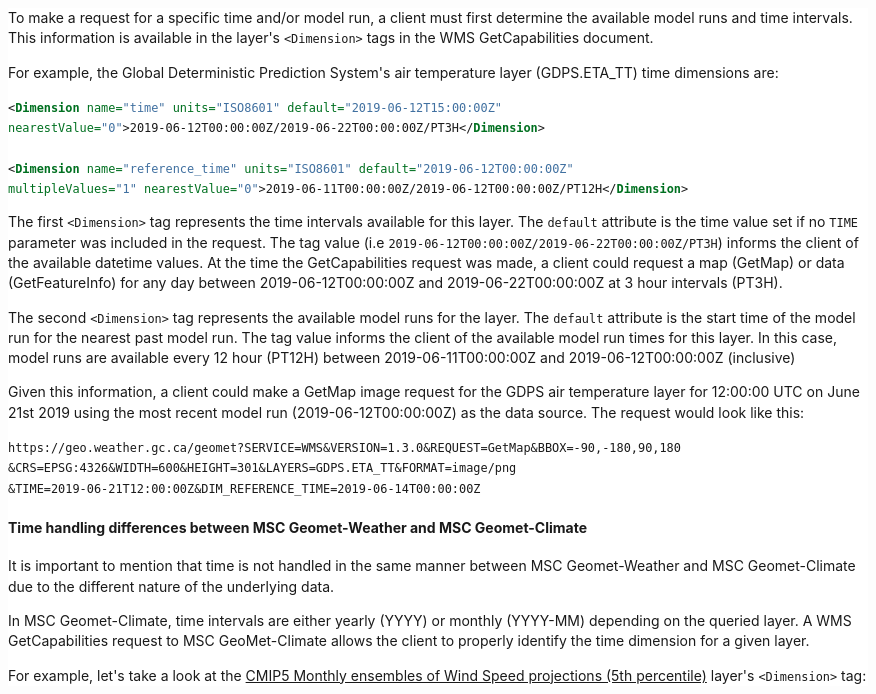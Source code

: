 To make a request for a specific time and/or model run, a client must
first determine the available model runs and time intervals. This 
information is available in the layer's `<Dimension>` tags in the WMS
GetCapabilities document.

For example, the Global Deterministic Prediction System's air temperature layer (GDPS.ETA_TT) time dimensions are:
```xml
<Dimension name="time" units="ISO8601" default="2019-06-12T15:00:00Z" 
nearestValue="0">2019-06-12T00:00:00Z/2019-06-22T00:00:00Z/PT3H</Dimension>

<Dimension name="reference_time" units="ISO8601" default="2019-06-12T00:00:00Z" 
multipleValues="1" nearestValue="0">2019-06-11T00:00:00Z/2019-06-12T00:00:00Z/PT12H</Dimension>
```

The first `<Dimension>` tag represents the time intervals available for 
this layer. The `default` attribute is the time value set if no
`TIME` parameter was included in the request. The tag value (i.e 
`2019-06-12T00:00:00Z/2019-06-22T00:00:00Z/PT3H`) informs the client of
the available datetime values. At the time the GetCapabilities  request
was made, a client could request a map  (GetMap) or data (GetFeatureInfo) 
for any day between 2019-06-12T00:00:00Z and 2019-06-22T00:00:00Z at
3 hour intervals (PT3H).

The second `<Dimension>` tag represents the available model runs for 
the layer. The `default` attribute is the start time of the model run for
the nearest past model run. The tag value informs the client
of the available model run times for this layer. In this case, model runs
are available every 12 hour (PT12H) between 2019-06-11T00:00:00Z and
2019-06-12T00:00:00Z (inclusive)

Given this information, a client could make a GetMap image request for
the GDPS air temperature layer for 12:00:00 UTC on June 21st 2019
using the most recent model run (2019-06-12T00:00:00Z) as the data
source. The request would look like this:

```
https://geo.weather.gc.ca/geomet?SERVICE=WMS&VERSION=1.3.0&REQUEST=GetMap&BBOX=-90,-180,90,180
&CRS=EPSG:4326&WIDTH=600&HEIGHT=301&LAYERS=GDPS.ETA_TT&FORMAT=image/png
&TIME=2019-06-21T12:00:00Z&DIM_REFERENCE_TIME=2019-06-14T00:00:00Z
```

#### Time handling differences between MSC Geomet-Weather and MSC Geomet-Climate
It is important to mention that time is not handled in the same manner
between MSC Geomet-Weather and MSC Geomet-Climate due to the different
nature of the underlying data.

In MSC Geomet-Climate, time intervals are either yearly (YYYY) or 
monthly (YYYY-MM) depending on the queried layer. A WMS GetCapabilities
request to MSC GeoMet-Climate allows the client to properly identify
the time dimension for a given layer.

For example, let's take a look at the 
[CMIP5 Monthly ensembles of Wind Speed projections 
(5th percentile)](https://geo.weather.gc.ca/geomet-climate?lang=en&service=WMS&version=1.3.0&request=GetCapabilities&Layer=CMIP5.SFCWIND.RCP26.ENS.ABS_PCTL5)
layer's `<Dimension>` tag:
